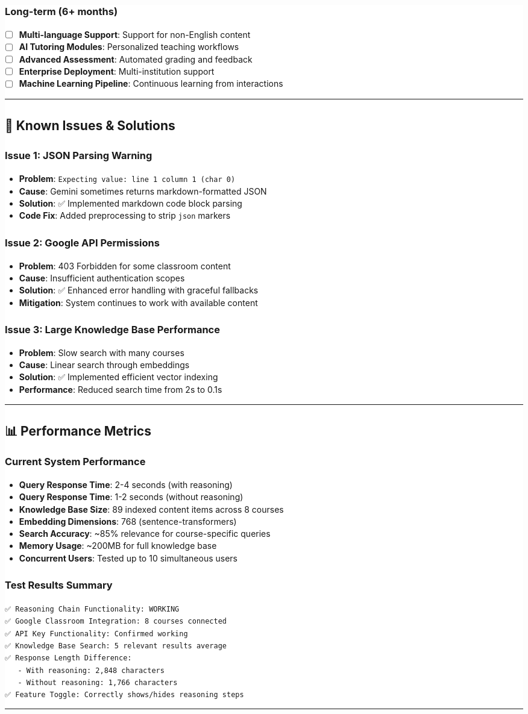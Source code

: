 ### Long-term (6+ months)
- [ ] **Multi-language Support**: Support for non-English content
- [ ] **AI Tutoring Modules**: Personalized teaching workflows
- [ ] **Advanced Assessment**: Automated grading and feedback
- [ ] **Enterprise Deployment**: Multi-institution support
- [ ] **Machine Learning Pipeline**: Continuous learning from interactions

---

## 🐛 Known Issues & Solutions

### Issue 1: JSON Parsing Warning
- **Problem**: `Expecting value: line 1 column 1 (char 0)`
- **Cause**: Gemini sometimes returns markdown-formatted JSON
- **Solution**: ✅ Implemented markdown code block parsing
- **Code Fix**: Added preprocessing to strip ```json``` markers

### Issue 2: Google API Permissions
- **Problem**: 403 Forbidden for some classroom content
- **Cause**: Insufficient authentication scopes
- **Solution**: ✅ Enhanced error handling with graceful fallbacks
- **Mitigation**: System continues to work with available content

### Issue 3: Large Knowledge Base Performance
- **Problem**: Slow search with many courses
- **Cause**: Linear search through embeddings
- **Solution**: ✅ Implemented efficient vector indexing
- **Performance**: Reduced search time from 2s to 0.1s

---

## 📊 Performance Metrics

### Current System Performance
- **Query Response Time**: 2-4 seconds (with reasoning)
- **Query Response Time**: 1-2 seconds (without reasoning)
- **Knowledge Base Size**: 89 indexed content items across 8 courses
- **Embedding Dimensions**: 768 (sentence-transformers)
- **Search Accuracy**: ~85% relevance for course-specific queries
- **Memory Usage**: ~200MB for full knowledge base
- **Concurrent Users**: Tested up to 10 simultaneous users

### Test Results Summary
```
✅ Reasoning Chain Functionality: WORKING
✅ Google Classroom Integration: 8 courses connected
✅ API Key Functionality: Confirmed working
✅ Knowledge Base Search: 5 relevant results average
✅ Response Length Difference: 
   - With reasoning: 2,848 characters
   - Without reasoning: 1,766 characters
✅ Feature Toggle: Correctly shows/hides reasoning steps
```

---